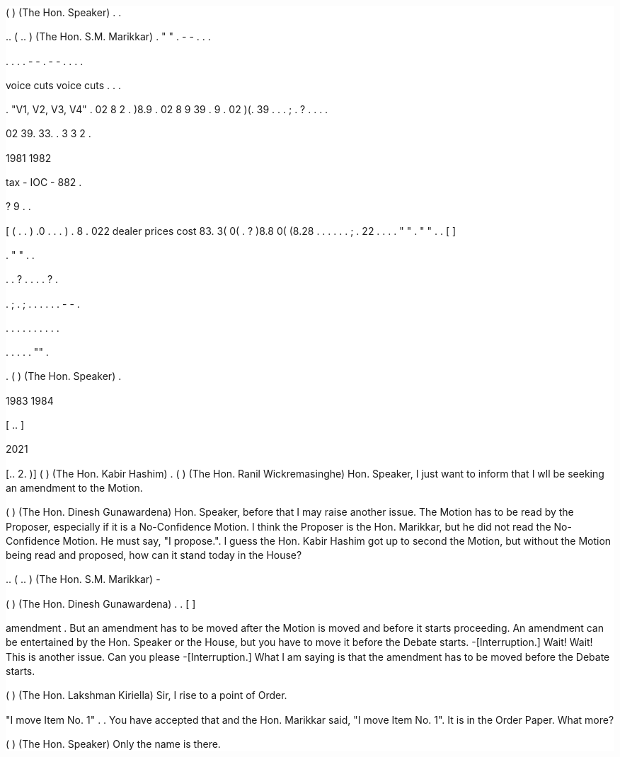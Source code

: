 ( ) (The Hon. Speaker) . .

.. ( .. ) (The Hon. S.M. Marikkar) . " " . - - . . .

. . . . - - . - - . . . .

voice cuts voice cuts . . .

. "V1, V2, V3, V4" . 02 8 2 . )8.9 . 02 8 9 39 . 9 . 02 )(. 39 . . . ; . ? . . . .

02 39. 33. . 3 3 2 .

1981 1982

tax - IOC - 882 .

? 9 . .

[ ( . . ) .0 . . . ) . 8 . 022 dealer prices cost 83. 3( 0( . ? )8.8 0( (8.28 . . . . . . ; . 22 . . . . " " . " " . . [ ]

. " " . .

. . ? . . . . ? .

. ; . ; . . . . . . - - .

. . . . . . . . . .

. . . . . "" .

. ( ) (The Hon. Speaker) .

1983 1984

[ .. ]

2021

[.. 2. )] ( ) (The Hon. Kabir Hashim) . ( ) (The Hon. Ranil Wickremasinghe) Hon. Speaker, I just want to inform that I wll be seeking an amendment to the Motion.

( ) (The Hon. Dinesh Gunawardena) Hon. Speaker, before that I may raise another issue. The Motion has to be read by the Proposer, especially if it is a No-Confidence Motion. I think the Proposer is the Hon. Marikkar, but he did not read the No-Confidence Motion. He must say, "I propose.". I guess the Hon. Kabir Hashim got up to second the Motion, but without the Motion being read and proposed, how can it stand today in the House?

.. ( .. ) (The Hon. S.M. Marikkar) -

( ) (The Hon. Dinesh Gunawardena) . . [ ]

amendment . But an amendment has to be moved after the Motion is moved and before it starts proceeding. An amendment can be entertained by the Hon. Speaker or the House, but you have to move it before the Debate starts. -[Interruption.] Wait! Wait! This is another issue. Can you please -[Interruption.] What I am saying is that the amendment has to be moved before the Debate starts.

( ) (The Hon. Lakshman Kiriella) Sir, I rise to a point of Order.

"I move Item No. 1" . . You have accepted that and the Hon. Marikkar said, "I move Item No. 1". It is in the Order Paper. What more?

( ) (The Hon. Speaker) Only the name is there.
